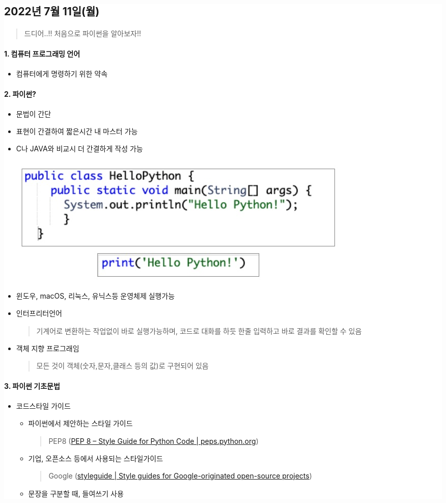 ## 2022년 7월 11일(월)

> 드디어..!! 처음으로 파이썬을 알아보자!!



#### 1. 컴퓨터 프로그래밍 언어

- 컴퓨터에게 명령하기 위한 약속



#### 2. 파이썬?

- 문법이 간단

- 표현이 간결하여 짧은시간 내 마스터 가능

- C나 JAVA와 비교시 더 간결하게 작성 가능

  ![파이썬](220711.assets/파이썬.jpg)

- 윈도우, macOS, 리눅스, 유닉스등 운영체제 실행가능

- 인터프리터언어

  > 기계어로 변환하는 작업없이 바로 실행가능하며, 코드로 대화를 하듯 한줄 입력하고 바로 결과를 확인할 수 있음

- 객체 지향 프로그래임

  > 모든 것이 객체(숫자,문자,클래스 등의 값)로 구현되어 있음



#### 3. 파이썬 기초문법

- 코드스타일 가이드

  - 파이썬에서 제안하는 스타일 가이드

    > PEP8 ([PEP 8 – Style Guide for Python Code | peps.python.org](https://peps.python.org/pep-0008/))

  - 기업, 오픈소스 등에서 사용되는 스타일가이드

    > Google ([styleguide | Style guides for Google-originated open-source projects](https://google.github.io/styleguide/pyguide.html))

  - 문장을 구분할 때, 들여쓰기 사용
